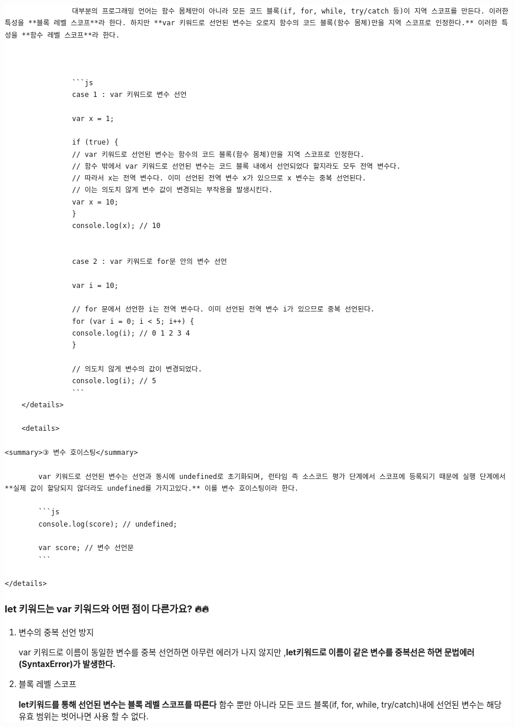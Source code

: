                     대부분의 프로그래밍 언어는 함수 몸체만이 아니라 모든 코드 블록(if, for, while, try/catch 등)이 지역 스코프를 만든다. 이러한 특성을 **블록 레벨 스코프**라 한다. 하지만 **var 키워드로 선언된 변수는 오로지 함수의 코드 블록(함수 몸체)만을 지역 스코프로 인정한다.** 이러한 특성을 **함수 레벨 스코프**라 한다.



                    ```js
                    case 1 : var 키워드로 변수 선언

                    var x = 1;

                    if (true) {
                    // var 키워드로 선언된 변수는 함수의 코드 블록(함수 몸체)만을 지역 스코프로 인정한다.
                    // 함수 밖에서 var 키워드로 선언된 변수는 코드 블록 내에서 선언되었다 할지라도 모두 전역 변수다.
                    // 따라서 x는 전역 변수다. 이미 선언된 전역 변수 x가 있으므로 x 변수는 중복 선언된다.
                    // 이는 의도치 않게 변수 값이 변경되는 부작용을 발생시킨다.
                    var x = 10;
                    }
                    console.log(x); // 10


                    case 2 : var 키워드로 for문 안의 변수 선언

                    var i = 10;

                    // for 문에서 선언한 i는 전역 변수다. 이미 선언된 전역 변수 i가 있으므로 중복 선언된다.
                    for (var i = 0; i < 5; i++) {
                    console.log(i); // 0 1 2 3 4
                    }

                    // 의도치 않게 변수의 값이 변경되었다.
                    console.log(i); // 5
                    ```
        </details>

        <details>

    <summary>③ 변수 호이스팅</summary>

            var 키워드로 선언된 변수는 선언과 동시에 undefined로 초기화되며, 런타임 즉 소스코드 평가 단계에서 스코프에 등록되기 때문에 실행 단계에서 **실제 값이 할당되지 않더라도 undefined를 가지고있다.** 이를 변수 호이스팅이라 한다.

            ```js
            console.log(score); // undefined;

            var score; // 변수 선언문
            ```

    </details>

### let 키워드는 var 키워드와 어떤 점이 다른가요? 🔥🔥

1. 변수의 중복 선언 방지

   var 키워드로 이름이 동일한 변수를 중복 선언하면 아무런 에러가 나지 않지만 ,**let키워드로 이름이 같은 변수를 중복선은 하면 문법에러(SyntaxError)가 발생한다.**

2. 블록 레벨 스코프

   **let키워드를 통해 선언된 변수는 블록 레벨 스코프를 따른다** 함수 뿐만 아니라 모든 코드 블록(if, for, while, try/catch)내에 선언된 변수는 해당 유효 범위는 벗어나면 사용 할 수 없다.
